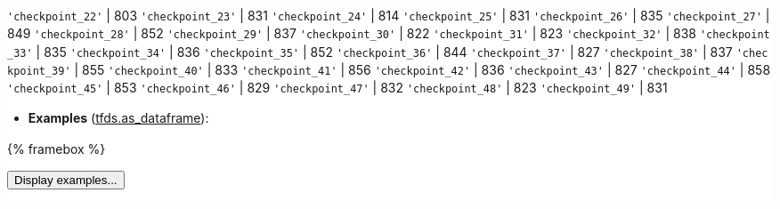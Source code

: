 `'checkpoint_22'` | 803
`'checkpoint_23'` | 831
`'checkpoint_24'` | 814
`'checkpoint_25'` | 831
`'checkpoint_26'` | 835
`'checkpoint_27'` | 849
`'checkpoint_28'` | 852
`'checkpoint_29'` | 837
`'checkpoint_30'` | 822
`'checkpoint_31'` | 823
`'checkpoint_32'` | 838
`'checkpoint_33'` | 835
`'checkpoint_34'` | 836
`'checkpoint_35'` | 852
`'checkpoint_36'` | 844
`'checkpoint_37'` | 827
`'checkpoint_38'` | 837
`'checkpoint_39'` | 855
`'checkpoint_40'` | 833
`'checkpoint_41'` | 856
`'checkpoint_42'` | 836
`'checkpoint_43'` | 827
`'checkpoint_44'` | 858
`'checkpoint_45'` | 853
`'checkpoint_46'` | 829
`'checkpoint_47'` | 832
`'checkpoint_48'` | 823
`'checkpoint_49'` | 831

*   **Examples**
    ([tfds.as_dataframe](https://www.tensorflow.org/datasets/api_docs/python/tfds/as_dataframe)):



{% framebox %}

<button id="displaydataframe">Display examples...</button>
<div id="dataframecontent" style="overflow-x:auto"></div>
<script>
const url = "https://storage.googleapis.com/tfds-data/visualization/dataframe/rlu_atari_checkpoints-BankHeist_run_1-1.1.0.html";
const dataButton = document.getElementById('displaydataframe');
dataButton.addEventListener('click', async () => {
  // Disable the button after clicking (dataframe loaded only once).
  dataButton.disabled = true;

  const contentPane = document.getElementById('dataframecontent');
  try {
    const response = await fetch(url);
    // Error response codes don't throw an error, so force an error to show
    // the error message.
    if (!response.ok) throw Error(response.statusText);

    const data = await response.text();
    contentPane.innerHTML = data;
  } catch (e) {
    contentPane.innerHTML =
        'Error loading examples. If the error persist, please open '
        + 'a new issue.';
  }
});
</script>
